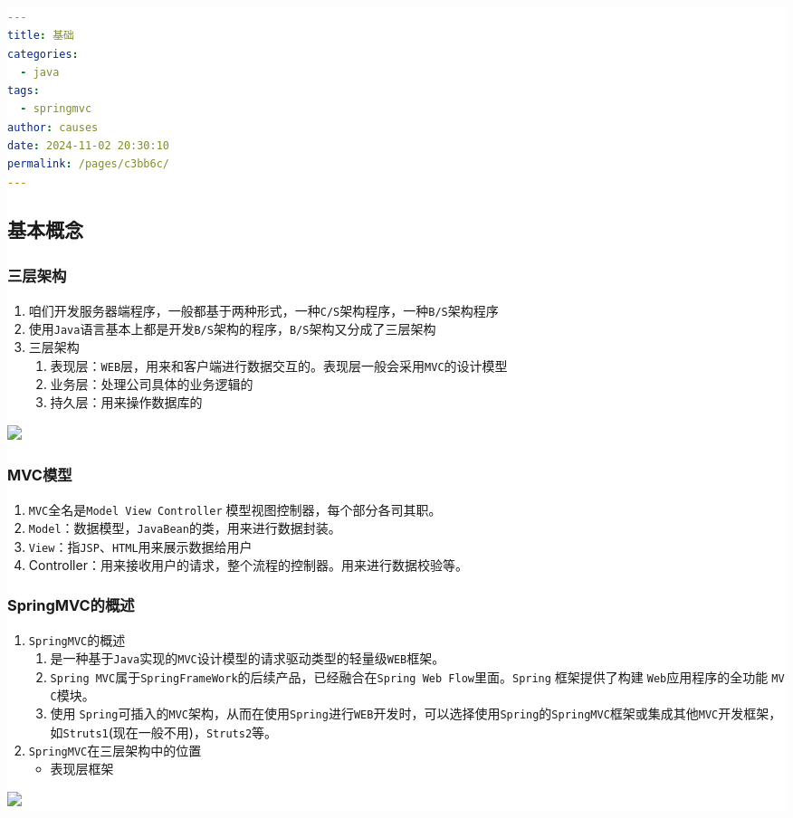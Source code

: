 ```yaml
---
title: 基础
categories: 
  - java
tags: 
  - springmvc
author: causes
date: 2024-11-02 20:30:10
permalink: /pages/c3bb6c/
---
```

## 基本概念


### 三层架构


1. 咱们开发服务器端程序，一般都基于两种形式，一种`C/S`架构程序，一种`B/S`架构程序
2. 使用`Java`语言基本上都是开发`B/S`架构的程序，`B/S`架构又分成了三层架构
3. 三层架构
    1. 表现层：`WEB`层，用来和客户端进行数据交互的。表现层一般会采用`MVC`的设计模型
    2. 业务层：处理公司具体的业务逻辑的
    3. 持久层：用来操作数据库的



![](https://img2020.cnblogs.com/blog/2043786/202101/2043786-20210106193048673-486456978.png)



### MVC模型


1. `MVC`全名是`Model View Controller` 模型视图控制器，每个部分各司其职。
2. `Model`：数据模型，`JavaBean`的类，用来进行数据封装。
3. `View`：指`JSP`、`HTML`用来展示数据给用户
4. Controller：用来接收用户的请求，整个流程的控制器。用来进行数据校验等。



### SpringMVC的概述


1. `SpringMVC`的概述
    1. 是一种基于`Java`实现的`MVC`设计模型的请求驱动类型的轻量级`WEB`框架。
    2. `Spring MVC`属于`SpringFrameWork`的后续产品，已经融合在`Spring Web Flow`里面。`Spring` 框架提供了构建 `Web`应用程序的全功能 `MVC`模块。
    3. 使用 `Spring`可插入的`MVC`架构，从而在使用`Spring`进行`WEB`开发时，可以选择使用`Spring`的`SpringMVC`框架或集成其他`MVC`开发框架，如`Struts1`(现在一般不用)，`Struts2`等。
2. `SpringMVC`在三层架构中的位置
    - 表现层框架

  
![](https://img2020.cnblogs.com/blog/2043786/202101/2043786-20210106193048818-1949985694.png)
